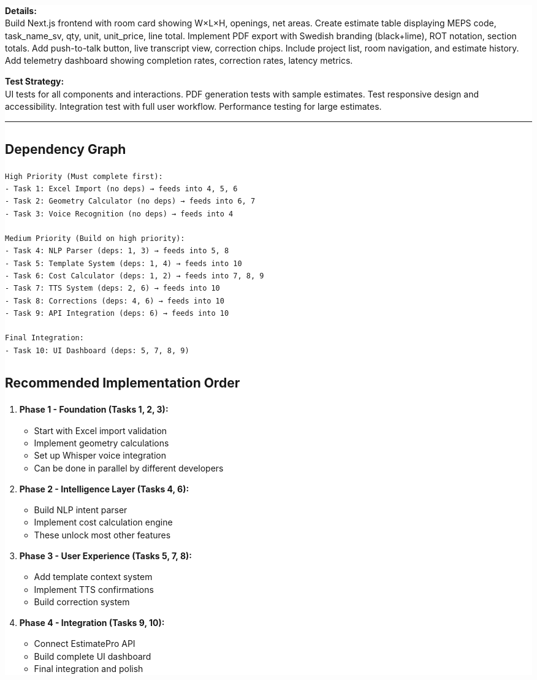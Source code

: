 **Details:**  
Build Next.js frontend with room card showing W×L×H, openings, net areas. Create estimate table displaying MEPS code, task_name_sv, qty, unit, unit_price, line total. Implement PDF export with Swedish branding (black+lime), ROT notation, section totals. Add push-to-talk button, live transcript view, correction chips. Include project list, room navigation, and estimate history. Add telemetry dashboard showing completion rates, correction rates, latency metrics.

**Test Strategy:**  
UI tests for all components and interactions. PDF generation tests with sample estimates. Test responsive design and accessibility. Integration test with full user workflow. Performance testing for large estimates.

---

## Dependency Graph

```
High Priority (Must complete first):
- Task 1: Excel Import (no deps) → feeds into 4, 5, 6
- Task 2: Geometry Calculator (no deps) → feeds into 6, 7
- Task 3: Voice Recognition (no deps) → feeds into 4

Medium Priority (Build on high priority):
- Task 4: NLP Parser (deps: 1, 3) → feeds into 5, 8
- Task 5: Template System (deps: 1, 4) → feeds into 10
- Task 6: Cost Calculator (deps: 1, 2) → feeds into 7, 8, 9
- Task 7: TTS System (deps: 2, 6) → feeds into 10
- Task 8: Corrections (deps: 4, 6) → feeds into 10
- Task 9: API Integration (deps: 6) → feeds into 10

Final Integration:
- Task 10: UI Dashboard (deps: 5, 7, 8, 9)
```

## Recommended Implementation Order

1. **Phase 1 - Foundation (Tasks 1, 2, 3):**
   - Start with Excel import validation
   - Implement geometry calculations
   - Set up Whisper voice integration
   - Can be done in parallel by different developers

2. **Phase 2 - Intelligence Layer (Tasks 4, 6):**
   - Build NLP intent parser
   - Implement cost calculation engine
   - These unlock most other features

3. **Phase 3 - User Experience (Tasks 5, 7, 8):**
   - Add template context system
   - Implement TTS confirmations
   - Build correction system

4. **Phase 4 - Integration (Tasks 9, 10):**
   - Connect EstimatePro API
   - Build complete UI dashboard
   - Final integration and polish